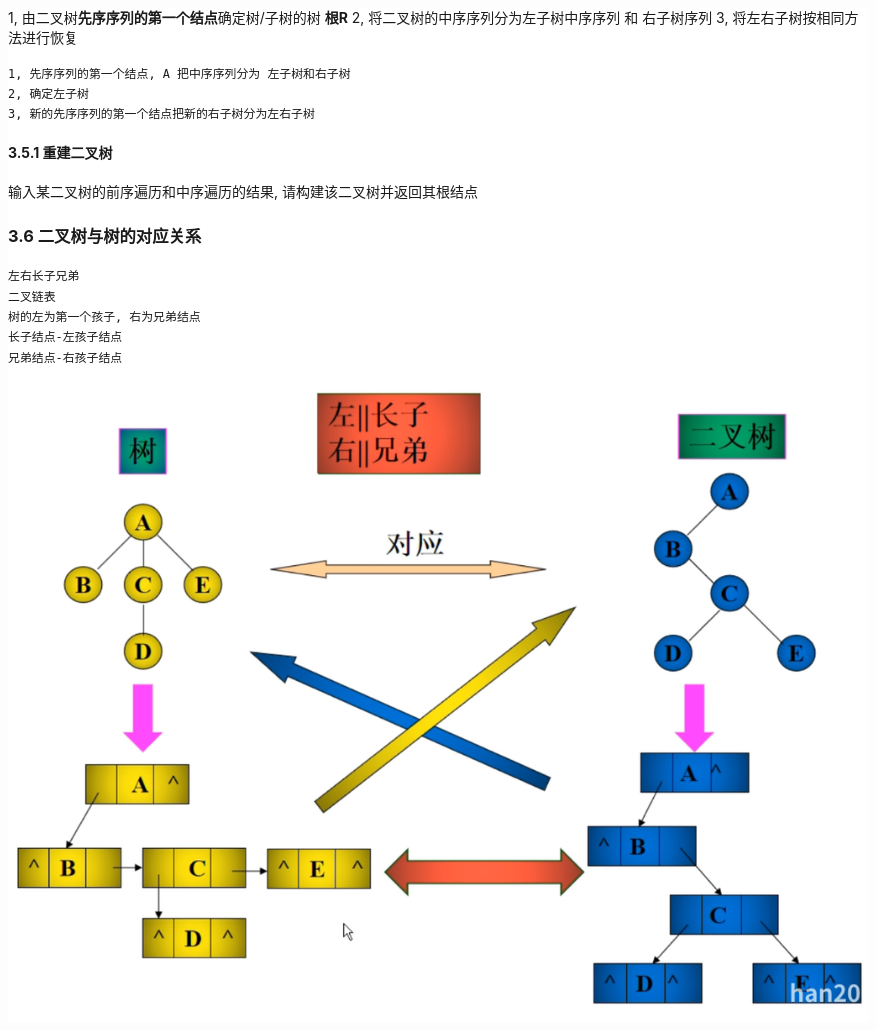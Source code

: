 1, 由二叉树**先序序列的第一个结点**确定树/子树的树 **根R**
2, 将二叉树的中序序列分为左子树中序序列 和 右子树序列
3, 将左右子树按相同方法进行恢复

```text
1, 先序序列的第一个结点, A 把中序序列分为 左子树和右子树
2, 确定左子树
3, 新的先序序列的第一个结点把新的右子树分为左右子树
```

#### 3.5.1 重建二叉树

输入某二叉树的前序遍历和中序遍历的结果, 请构建该二叉树并返回其根结点

### 3.6 二叉树与树的对应关系

```text
左右长子兄弟
二叉链表
树的左为第一个孩子, 右为兄弟结点
长子结点-左孩子结点
兄弟结点-右孩子结点
```

![alt 树与二叉树对应](./images/树/树与二叉树对应.png)
